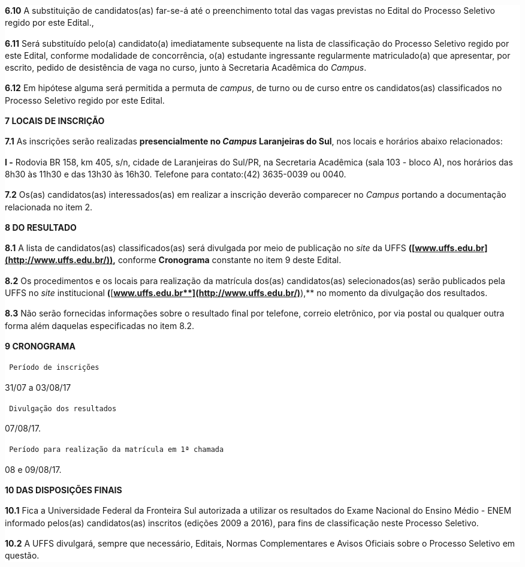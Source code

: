  **6.10** A substituição de candidatos(as) far-se-á até o preenchimento total das vagas previstas no Edital do Processo Seletivo regido por este Edital.,

 **6.11** Será substituído pelo(a) candidato(a) imediatamente subsequente na lista de classificação do Processo Seletivo regido por este Edital, conforme modalidade de concorrência, o(a) estudante ingressante regularmente matriculado(a) que apresentar, por escrito, pedido de desistência de vaga no curso, junto à Secretaria Acadêmica do *Campus*.

 **6.12** Em hipótese alguma será permitida a permuta de *campus*, de turno ou de curso entre os candidatos(as) classificados no Processo Seletivo regido por este Edital.

  **7 LOCAIS DE INSCRIÇÃO**

 **7.1** As inscrições serão realizadas **presencialmente no *Campus* Laranjeiras do Sul**, nos locais e horários abaixo relacionados:

 **I -** Rodovia BR 158, km 405, s/n, cidade de Laranjeiras do Sul/PR, na Secretaria Acadêmica (sala 103 - bloco A), nos horários das 8h30 às 11h30 e das 13h30 às 16h30. Telefone para contato:(42) 3635-0039 ou 0040.

 **7.2** Os(as) candidatos(as) interessados(as) em realizar a inscrição deverão comparecer no *Campus* portando a documentação relacionada no item 2.

  **8 DO RESULTADO**

 **8.1** A lista de candidatos(as) classificados(as) será divulgada por meio de publicação no *site* da UFFS **([www.uffs.edu.br](http://www.uffs.edu.br/)),** conforme **Cronograma** constante no item 9 deste Edital.

 **8.2** Os procedimentos e os locais para realização da matrícula dos(as) candidatos(as) selecionados(as) serão publicados pela UFFS no *site* institucional **(**[**www.uffs.edu.br**](http://www.uffs.edu.br/)**),** no momento da divulgação dos resultados.

 **8.3** Não serão fornecidas informações sobre o resultado final por telefone, correio eletrônico, por via postal ou qualquer outra forma além daquelas especificadas no item 8.2.

  **9 CRONOGRAMA**

     Período de inscrições

   31/07 a 03/08/17

     Divulgação dos resultados

   07/08/17.

     Período para realização da matrícula em 1ª chamada

   08 e 09/08/17.

      

 **10 DAS DISPOSIÇÕES FINAIS**

 **10.1** Fica a Universidade Federal da Fronteira Sul autorizada a utilizar os resultados do Exame Nacional do Ensino Médio - ENEM informado pelos(as) candidatos(as) inscritos (edições 2009 a 2016), para fins de classificação neste Processo Seletivo.

 **10.2** A UFFS divulgará, sempre que necessário, Editais, Normas Complementares e Avisos Oficiais sobre o Processo Seletivo em questão.
